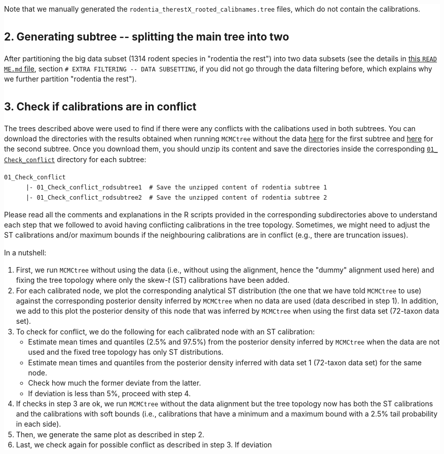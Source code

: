 Note that we manually generated the
`rodentia_therestX_rooted_calibnames.tree` files,
which do not contain the calibrations. 

## 2. Generating subtree -- splitting the main tree into two
After partitioning the big data subset (1314 rodent species in "rodentia the rest") into two 
data subsets (see the details in
[this `README.md` file](../filter_aln/README.md),
section `# EXTRA FILTERING -- DATA SUBSETTING`, if you did not go through the data filtering before,
which explains why we further partition "rodentia the rest").

## 3. Check if calibrations are in conflict
The trees described above were used to find 
if there were any conflicts with the calibations used in both subtrees.
You can download the directories 
with the results obtained when running `MCMCtree` without the data
[here](https://www.dropbox.com/s/tu9mcwel50953c6/SeqBayesS2_check_conflict_rodsubt1.zip?dl=0)
for the first subtree and 
[here](https://www.dropbox.com/s/8yglaevkid1zrsq/SeqBayesS2_check_conflict_rodsubt2.zip?dl=0)
for the second subtree.
Once you download them, you should unzip its content and save the 
directories inside the corresponding
[`01_Check_conflict`](01_Check_conflict)
directory for each subtree:

```
01_Check_conflict 
      |- 01_Check_conflict_rodsubtree1  # Save the unzipped content of rodentia subtree 1
      |- 01_Check_conflict_rodsubtree2  # Save the unzipped content of rodentia subtree 2
```

Please read all the comments and explanations in
the R scripts provided in the corresponding subdirectories above
to understand each step that we followed to avoid having conflicting calibrations in
the tree topology. Sometimes, we might need to adjust the ST calibrations and/or maximum
bounds if the neighbouring calibrations are in conflict (e.g., there are truncation issues). 

In a nutshell:   

   1. First, we run `MCMCtree` without using the data (i.e., 
   without using the alignment, hence the "dummy" alignment used here) and fixing the
   tree topology where only the skew-_t_ (ST) calibrations have been added.   
   2. For each calibrated node, we plot the corresponding analytical ST distribution
   (the one that we have told `MCMCtree` to use) against the corresponding posterior density
   inferred by `MCMCtree` when no data are used (data described in step 1). In addition,
   we add to this plot the posterior density of this node that was inferred by `MCMCtree`
   when using the first data set (72-taxon data set).   
   3. To check for conflict, we do the following for each calibrated node with an 
   ST calibration:   
      * Estimate mean times and quantiles (2.5% and 97.5%) from the posterior density
	  inferred by `MCMCtree` when the data are not used and the fixed tree topology has only
	  ST distributions.   
	  * Estimate mean times and quantiles from the posterior density inferred with
	  data set 1 (72-taxon data set) for the same node.   
	  * Check how much the former deviate from the latter.   
	  * If deviation is less than 5%, proceed with step 4.   
   4. If checks in step 3 are ok, we run `MCMCtree` without the data alignment but
   the tree topology now has both the ST calibrations and the calibrations with soft
   bounds (i.e., calibrations that have a minimum and a maximum bound with a 2.5% tail
   probability in each side).   
   5. Then, we generate the same plot as described in step 2.    
   6. Last, we check again for possible conflict as described in step 3. If deviation